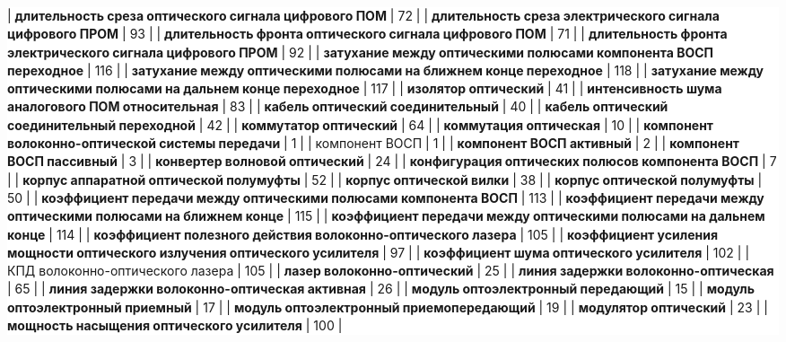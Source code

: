 | **длительность среза оптического сигнала цифрового ПОМ** | 72  |
| **длительность среза электрического сигнала цифрового ПРОМ** | 93  |
| **длительность фронта оптического сигнала цифрового ПОМ** | 71  |
| **длительность фронта электрического сигнала цифрового ПРОМ** | 92  |
| **затухание между оптическими полюсами компонента ВОСП переходное** | 116 |
| **затухание между оптическими полюсами на ближнем конце переходное** | 118 |
| **затухание между оптическими полюсами на дальнем конце переходное** | 117 |
| **изолятор оптический** | 41  |
| **интенсивность шума аналогового ПОМ относительная** | 83  |
| **кабель оптический соединительный** | 40  |
| **кабель оптический соединительный переходной** | 42  |
| **коммутатор оптический** | 64  |
| **коммутация оптическая** | 10  |
| **компонент волоконно-оптической системы передачи** | 1   |
| компонент ВОСП | 1   |
| **компонент ВОСП активный** | 2   |
| **компонент ВОСП пассивный** | 3   |
| **конвертер волновой оптический** | 24  |
| **конфигурация оптических полюсов компонента ВОСП** | 7   |
| **корпус аппаратной оптической полумуфты** | 52  |
| **корпус оптической вилки** | 38  |
| **корпус оптической полумуфты** | 50  |
| **коэффициент передачи между оптическими полюсами компонента ВОСП** | 113 |
| **коэффициент передачи между оптическими полюсами на ближнем конце** | 115 |
| **коэффициент передачи между оптическими полюсами на дальнем конце** | 114 |
| **коэффициент полезного действия волоконно-оптического лазера** | 105 |
| **коэффициент усиления мощности оптического излучения оптического усилителя** | 97  |
| **коэффициент шума оптического усилителя** | 102 |
| КПД волоконно-оптического лазера | 105 |
| **лазер волоконно-оптический** | 25  |
| **линия задержки волоконно-оптическая** | 65  |
| **линия задержки волоконно-оптическая активная** | 26  |
| **модуль оптоэлектронный передающий** | 15  |
| **модуль оптоэлектронный приемный** | 17  |
| **модуль оптоэлектронный приемопередающий** | 19  |
| **модулятор оптический** | 23  |
| **мощность насыщения оптического усилителя** | 100 |